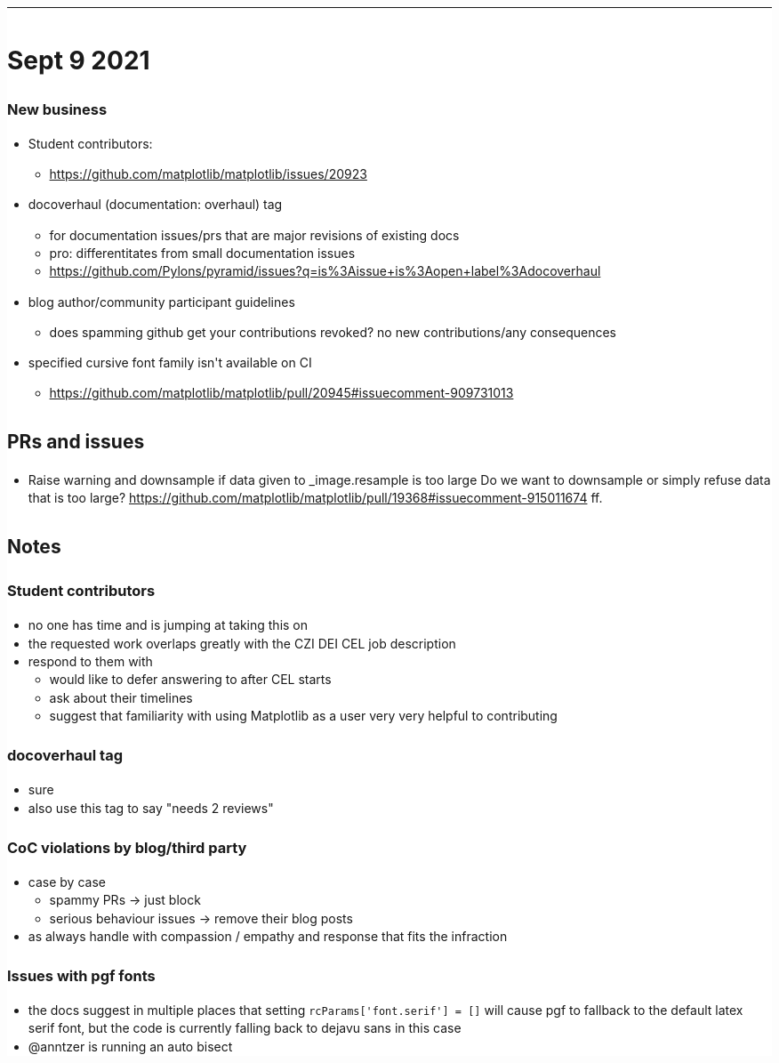 
-----------------------------

# Sept 9 2021
### New business

* Student contributors: 
    * https://github.com/matplotlib/matplotlib/issues/20923

* docoverhaul (documentation: overhaul) tag 
    * for documentation issues/prs that are major revisions of existing docs
    * pro: differentitates from small documentation issues 
    * https://github.com/Pylons/pyramid/issues?q=is%3Aissue+is%3Aopen+label%3Adocoverhaul

* blog author/community participant guidelines
    * does spamming github get your contributions revoked? no new contributions/any consequences

* specified cursive font family isn't available on CI
    * https://github.com/matplotlib/matplotlib/pull/20945#issuecomment-909731013

## PRs and issues

* Raise warning and downsample if data given to _image.resample is too large
  Do we want to downsample or simply refuse data that is too large?
  https://github.com/matplotlib/matplotlib/pull/19368#issuecomment-915011674 ff.


## Notes
### Student contributors
 - no one has time and is jumping at taking this on
 - the requested work overlaps greatly with the CZI DEI CEL job description
 - respond to them with
     - would like to defer answering to after CEL starts
     - ask about their timelines
     - suggest that familiarity with using Matplotlib as a user very very helpful to contributing

### docoverhaul tag
- sure
- also use this tag to say "needs 2 reviews"

### CoC violations by blog/third party

- case by case
    - spammy PRs -> just block
    - serious behaviour issues -> remove their blog posts
- as always handle with compassion / empathy and response that fits the infraction

### Issues with pgf fonts
- the docs suggest in multiple places that setting `rcParams['font.serif'] = []` will cause pgf to fallback to the default latex serif font, but the code is currently falling back to dejavu sans in this case
- @anntzer is running an auto bisect
